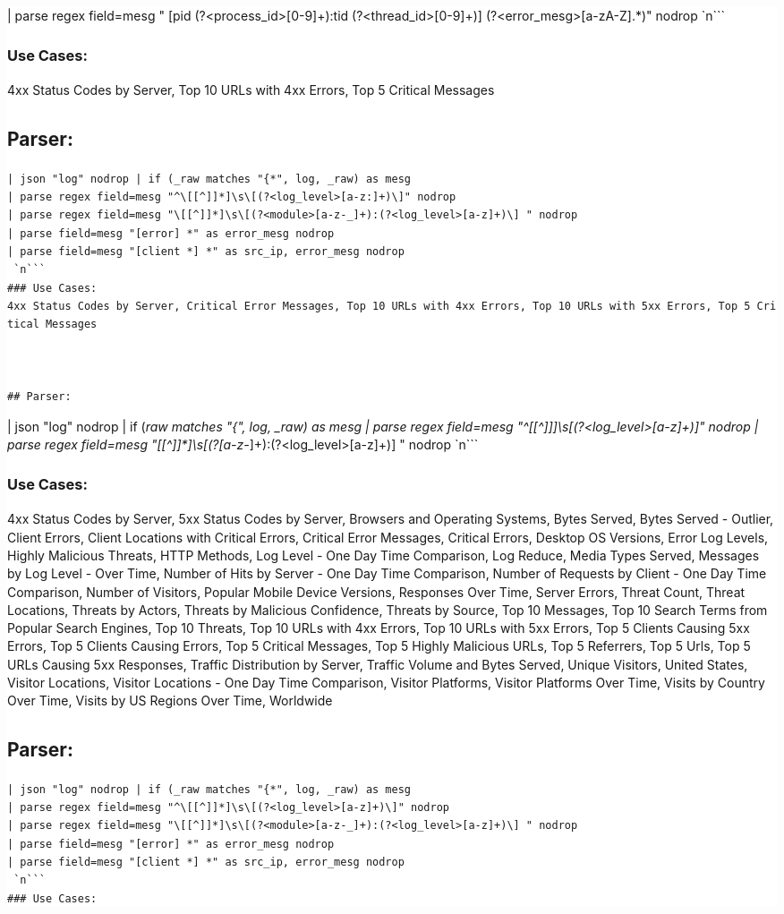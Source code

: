| parse regex field=mesg " \[pid (?<process_id>[0-9]+):tid (?<thread_id>[0-9]+)\] (?<error_mesg>[a-zA-Z].*)" nodrop 
 `n```
### Use Cases:
4xx Status Codes by Server, Top 10 URLs with 4xx Errors, Top 5 Critical Messages



## Parser:
```
| json "log" nodrop | if (_raw matches "{*", log, _raw) as mesg
| parse regex field=mesg "^\[[^]]*]\s\[(?<log_level>[a-z:]+)\]" nodrop
| parse regex field=mesg "\[[^]]*]\s\[(?<module>[a-z-_]+):(?<log_level>[a-z]+)\] " nodrop
| parse field=mesg "[error] *" as error_mesg nodrop
| parse field=mesg "[client *] *" as src_ip, error_mesg nodrop
 `n```
### Use Cases:
4xx Status Codes by Server, Critical Error Messages, Top 10 URLs with 4xx Errors, Top 10 URLs with 5xx Errors, Top 5 Critical Messages



## Parser:
```
| json "log" nodrop | if (_raw matches "{*", log, _raw) as mesg
| parse regex field=mesg "^\[[^]]*]\s\[(?<log_level>[a-z]+)\]" nodrop
| parse regex field=mesg "\[[^]]*]\s\[(?<module>[a-z-_]+):(?<log_level>[a-z]+)\] " nodrop
 `n```
### Use Cases:
4xx Status Codes by Server, 5xx Status Codes by Server, Browsers and Operating Systems, Bytes Served, Bytes Served - Outlier, Client Errors, Client Locations with Critical Errors, Critical Error Messages, Critical Errors, Desktop OS Versions, Error Log Levels, Highly Malicious Threats, HTTP Methods, Log Level - One Day Time Comparison, Log Reduce, Media Types Served, Messages by Log Level - Over Time, Number of Hits by Server - One Day Time Comparison, Number of Requests by Client - One Day Time Comparison, Number of Visitors, Popular Mobile Device Versions, Responses Over Time, Server Errors, Threat Count, Threat Locations, Threats by Actors, Threats by Malicious Confidence, Threats by Source, Top 10 Messages, Top 10 Search Terms from Popular Search Engines, Top 10 Threats, Top 10 URLs with 4xx Errors, Top 10 URLs with 5xx Errors, Top 5 Clients Causing 5xx Errors, Top 5 Clients Causing Errors, Top 5 Critical Messages, Top 5 Highly Malicious URLs, Top 5 Referrers, Top 5 Urls, Top 5 URLs Causing 5xx Responses, Traffic Distribution by Server, Traffic Volume and Bytes Served, Unique Visitors, United States, Visitor Locations, Visitor Locations - One Day Time Comparison, Visitor Platforms, Visitor Platforms Over Time, Visits by Country Over Time, Visits by US Regions Over Time, Worldwide



## Parser:
```
| json "log" nodrop | if (_raw matches "{*", log, _raw) as mesg
| parse regex field=mesg "^\[[^]]*]\s\[(?<log_level>[a-z]+)\]" nodrop
| parse regex field=mesg "\[[^]]*]\s\[(?<module>[a-z-_]+):(?<log_level>[a-z]+)\] " nodrop
| parse field=mesg "[error] *" as error_mesg nodrop
| parse field=mesg "[client *] *" as src_ip, error_mesg nodrop
 `n```
### Use Cases:
```